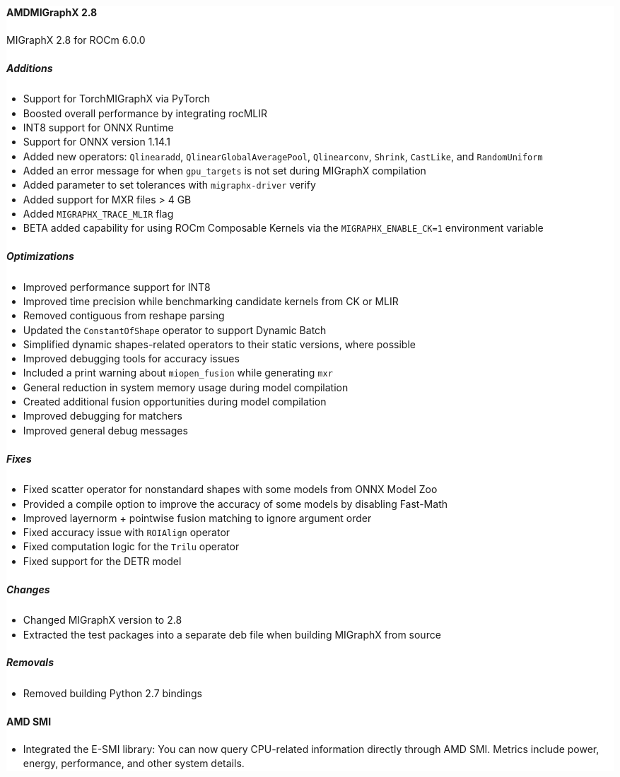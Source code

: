 #### AMDMIGraphX 2.8

MIGraphX 2.8 for ROCm 6.0.0

##### Additions

* Support for TorchMIGraphX via PyTorch
* Boosted overall performance by integrating rocMLIR
* INT8 support for ONNX Runtime
* Support for ONNX version 1.14.1
* Added new operators: `Qlinearadd`, `QlinearGlobalAveragePool`, `Qlinearconv`, `Shrink`, `CastLike`,
  and `RandomUniform`
* Added an error message for when `gpu_targets` is not set during MIGraphX compilation
* Added parameter to set tolerances with `migraphx-driver` verify
* Added support for MXR files &gt; 4 GB
* Added `MIGRAPHX_TRACE_MLIR` flag
* BETA added capability for using ROCm Composable Kernels via the `MIGRAPHX_ENABLE_CK=1`
  environment variable

##### Optimizations

* Improved performance support for INT8
* Improved time precision while benchmarking candidate kernels from CK or MLIR
* Removed contiguous from reshape parsing
* Updated the `ConstantOfShape` operator to support Dynamic Batch
* Simplified dynamic shapes-related operators to their static versions, where possible
* Improved debugging tools for accuracy issues
* Included a print warning about `miopen_fusion` while generating `mxr`
* General reduction in system memory usage during model compilation
* Created additional fusion opportunities during model compilation
* Improved debugging for matchers
* Improved general debug messages

##### Fixes

* Fixed scatter operator for nonstandard shapes with some models from ONNX Model Zoo
* Provided a compile option to improve the accuracy of some models by disabling Fast-Math
* Improved layernorm + pointwise fusion matching to ignore argument order
* Fixed accuracy issue with `ROIAlign` operator
* Fixed computation logic for the `Trilu` operator
* Fixed support for the DETR model

##### Changes

* Changed MIGraphX version to 2.8
* Extracted the test packages into a separate deb file when building MIGraphX from source

##### Removals

* Removed building Python 2.7 bindings

#### AMD SMI

* Integrated the E-SMI library: You can now query CPU-related information directly through AMD SMI.
  Metrics include power, energy, performance, and other system details.
